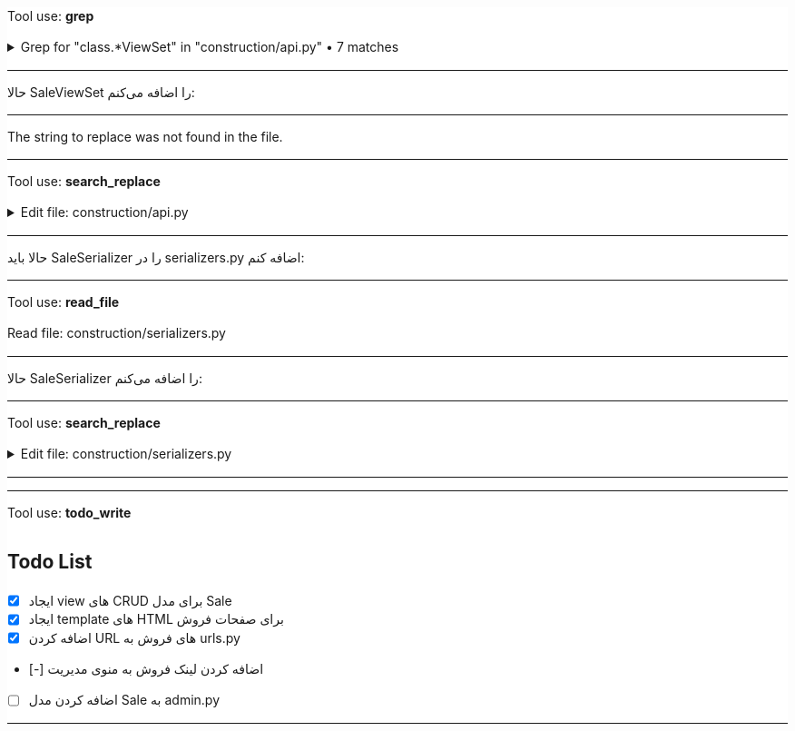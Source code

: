 Tool use: **grep**

<details><summary>Grep for "class.*ViewSet" in "construction/api.py" • 7 matches</summary></details>

---

حالا SaleViewSet را اضافه می‌کنم:


---

The string to replace was not found in the file.

---

Tool use: **search_replace**


<details><summary>Edit file: construction/api.py</summary></details>

---

حالا باید SaleSerializer را در serializers.py اضافه کنم:


---

Tool use: **read_file**

Read file: construction/serializers.py

---

حالا SaleSerializer را اضافه می‌کنم:


---

Tool use: **search_replace**


<details><summary>Edit file: construction/serializers.py</summary></details>

---




---

Tool use: **todo_write**

## Todo List

- [x] ایجاد view های CRUD برای مدل Sale
- [x] ایجاد template های HTML برای صفحات فروش
- [x] اضافه کردن URL های فروش به urls.py
- [-] اضافه کردن لینک فروش به منوی مدیریت
- [ ] اضافه کردن مدل Sale به admin.py

---
